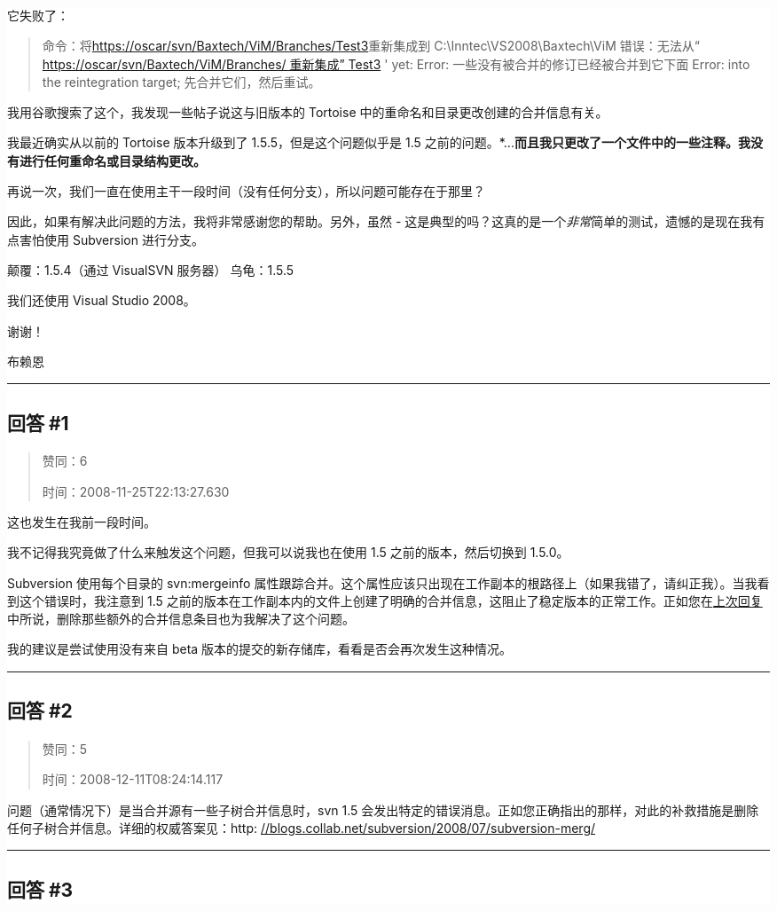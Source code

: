 它失败了：

> 命令：将[https://oscar/svn/Baxtech/ViM/Branches/Test3](https://oscar/svn/Baxtech/ViM/Branches/Test3)重新集成到 C:\Inntec\VS2008\Baxtech\ViM
> 错误：无法从“ [https://oscar/svn/Baxtech/ViM/Branches/ 重新集成” Test3](https://oscar/svn/Baxtech/ViM/Branches/Test3) ' yet:
> Error: 一些没有被合并的修订已经被合并到它下面
> Error: into the reintegration target; 先合并它们，然后重试。

我用谷歌搜索了这个，我发现一些帖子说这与旧版本的 Tortoise 中的重命名和目录更改创建的合并信息有关。

我最近确实从以前的 Tortoise 版本升级到了 1.5.5，但是这个问题似乎是 1.5 之前的问题。*...**而且我只更改了一个文件中的一些注释。我没有进行任何重命名或目录结构更改。**

再说一次，我们一直在使用主干一段时间（没有任何分支），所以问题可能存在于那里？

因此，如果有解决此问题的方法，我将非常感谢您的帮助。另外，虽然 - 这是典型的吗？这真的是一个*非常*简单的测试，遗憾的是现在我有点害怕使用 Subversion 进行分支。

颠覆：1.5.4（通过 VisualSVN 服务器）
乌龟：1.5.5

我们还使用 Visual Studio 2008。

谢谢！

布赖恩

* * *

## 回答 #1

> 赞同：6
> 
> 时间：2008-11-25T22:13:27.630

这也发生在我前一段时间。

我不记得我究竟做了什么来触发这个问题，但我可以说我也在使用 1.5 之前的版本，然后切换到 1.5.0。

Subversion 使用每个目录的 svn:mergeinfo 属性跟踪合并。这个属性应该只出现在工作副本的根路径上（如果我错了，请纠正我）。当我看到这个错误时，我注意到 1.5 之前的版本在工作副本内的文件上创建了明确的合并信息，这阻止了稳定版本的正常工作。正如您在[上次回复](https://stackoverflow.com/questions/318155/subversion-merge-problem-cannot-reintegrate-yet#318860)中所说，删除那些额外的合并信息条目也为我解决了这个问题。

我的建议是尝试使用没有来自 beta 版本的提交的新存储库，看看是否会再次发生这种情况。

* * *

## 回答 #2

> 赞同：5
> 
> 时间：2008-12-11T08:24:14.117

问题（通常情况下）是当合并源有一些子树合并信息时，svn 1.5 会发出特定的错误消息。正如您正确指出的那样，对此的补救措施是删除任何子树合并信息。详细的权威答案见：http: [//blogs.collab.net/subversion/2008/07/subversion-merg/](http://blogs.collab.net/subversion/2008/07/subversion-merg/)

* * *

## 回答 #3
